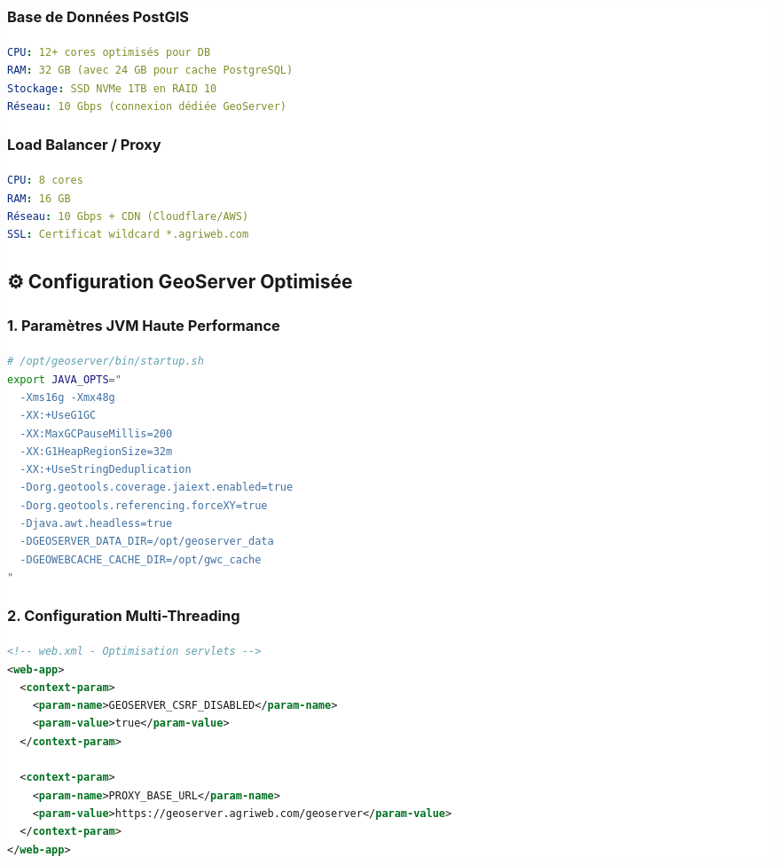 ### Base de Données PostGIS
```yaml
CPU: 12+ cores optimisés pour DB
RAM: 32 GB (avec 24 GB pour cache PostgreSQL)
Stockage: SSD NVMe 1TB en RAID 10
Réseau: 10 Gbps (connexion dédiée GeoServer)
```

### Load Balancer / Proxy
```yaml
CPU: 8 cores
RAM: 16 GB
Réseau: 10 Gbps + CDN (Cloudflare/AWS)
SSL: Certificat wildcard *.agriweb.com
```

## ⚙️ Configuration GeoServer Optimisée

### 1. Paramètres JVM Haute Performance
```bash
# /opt/geoserver/bin/startup.sh
export JAVA_OPTS="
  -Xms16g -Xmx48g
  -XX:+UseG1GC
  -XX:MaxGCPauseMillis=200
  -XX:G1HeapRegionSize=32m
  -XX:+UseStringDeduplication
  -Dorg.geotools.coverage.jaiext.enabled=true
  -Dorg.geotools.referencing.forceXY=true
  -Djava.awt.headless=true
  -DGEOSERVER_DATA_DIR=/opt/geoserver_data
  -DGEOWEBCACHE_CACHE_DIR=/opt/gwc_cache
"
```

### 2. Configuration Multi-Threading
```xml
<!-- web.xml - Optimisation servlets -->
<web-app>
  <context-param>
    <param-name>GEOSERVER_CSRF_DISABLED</param-name>
    <param-value>true</param-value>
  </context-param>
  
  <context-param>
    <param-name>PROXY_BASE_URL</param-name>
    <param-value>https://geoserver.agriweb.com/geoserver</param-value>
  </context-param>
</web-app>
```
